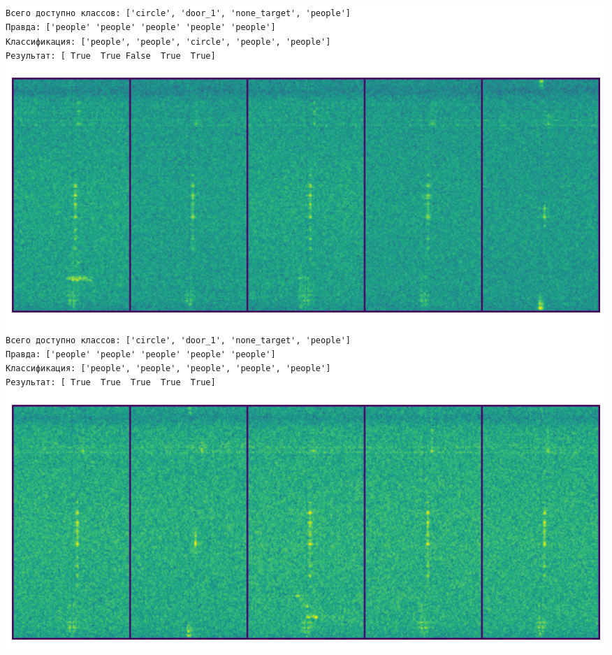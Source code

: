 

    Всего доступно классов: ['circle', 'door_1', 'none_target', 'people']
    Правда: ['people' 'people' 'people' 'people' 'people']
    Классификация: ['people', 'people', 'circle', 'people', 'people']
    Результат: [ True  True False  True  True]
    


    
![png](output_14_7.png)
    


    Всего доступно классов: ['circle', 'door_1', 'none_target', 'people']
    Правда: ['people' 'people' 'people' 'people' 'people']
    Классификация: ['people', 'people', 'people', 'people', 'people']
    Результат: [ True  True  True  True  True]
    


    
![png](output_14_9.png)
    